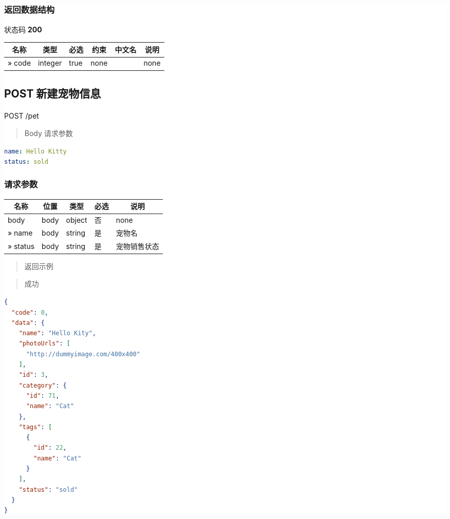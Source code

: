 ### 返回数据结构

状态码 **200**

|名称|类型|必选|约束|中文名|说明|
|---|---|---|---|---|---|
|» code|integer|true|none||none|

## POST 新建宠物信息

POST /pet

> Body 请求参数

```yaml
name: Hello Kitty
status: sold

```

### 请求参数

|名称|位置|类型|必选|说明|
|---|---|---|---|---|
|body|body|object| 否 |none|
|» name|body|string| 是 |宠物名|
|» status|body|string| 是 |宠物销售状态|

> 返回示例

> 成功

```json
{
  "code": 0,
  "data": {
    "name": "Hello Kity",
    "photoUrls": [
      "http://dummyimage.com/400x400"
    ],
    "id": 3,
    "category": {
      "id": 71,
      "name": "Cat"
    },
    "tags": [
      {
        "id": 22,
        "name": "Cat"
      }
    ],
    "status": "sold"
  }
}
```
